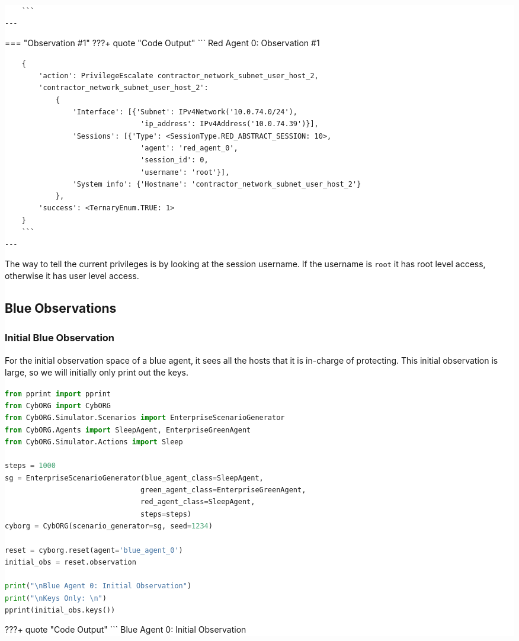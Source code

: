 
        ```
    ---

=== "Observation #1"
    ???+ quote "Code Output"
        ```
        Red Agent 0: Observation #1 

        {
            'action': PrivilegeEscalate contractor_network_subnet_user_host_2,
            'contractor_network_subnet_user_host_2': 
                {
                    'Interface': [{'Subnet': IPv4Network('10.0.74.0/24'),
                                    'ip_address': IPv4Address('10.0.74.39')}],
                    'Sessions': [{'Type': <SessionType.RED_ABSTRACT_SESSION: 10>,
                                    'agent': 'red_agent_0',
                                    'session_id': 0,
                                    'username': 'root'}],
                    'System info': {'Hostname': 'contractor_network_subnet_user_host_2'}
                },
            'success': <TernaryEnum.TRUE: 1>
        }
        ```
    ---

The way to tell the current privileges is by looking at the session username. If the username is `root` it has root level access, otherwise it has user level access.


## Blue Observations
### Initial Blue Observation
For the initial observation space of a blue agent, it sees all the hosts that it is in-charge of protecting.
This initial observation is large, so we will initially only print out the keys.

```python title="cc4_blue_observations.py" linenums="1"
from pprint import pprint
from CybORG import CybORG
from CybORG.Simulator.Scenarios import EnterpriseScenarioGenerator
from CybORG.Agents import SleepAgent, EnterpriseGreenAgent
from CybORG.Simulator.Actions import Sleep

steps = 1000
sg = EnterpriseScenarioGenerator(blue_agent_class=SleepAgent, 
                                green_agent_class=EnterpriseGreenAgent, 
                                red_agent_class=SleepAgent,
                                steps=steps)
cyborg = CybORG(scenario_generator=sg, seed=1234)

reset = cyborg.reset(agent='blue_agent_0')
initial_obs = reset.observation

print("\nBlue Agent 0: Initial Observation")
print("\nKeys Only: \n")
pprint(initial_obs.keys())
```
???+ quote "Code Output"
    ```
    Blue Agent 0: Initial Observation
